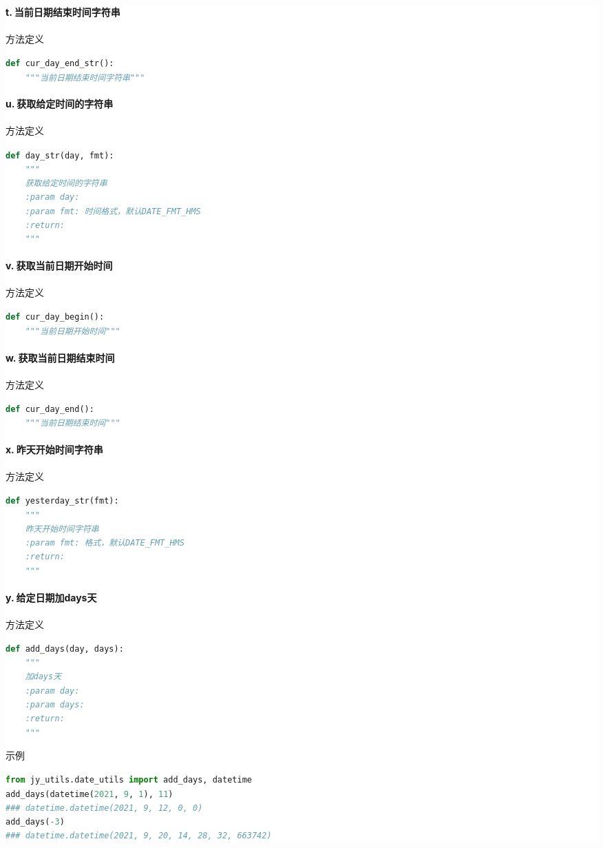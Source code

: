 #### t. 当前日期结束时间字符串
方法定义
```python
def cur_day_end_str():
    """当前日期结束时间字符串"""
```

#### u. 获取给定时间的字符串
方法定义
```python
def day_str(day, fmt):
    """
    获取给定时间的字符串
    :param day:
    :param fmt: 时间格式，默认DATE_FMT_HMS
    :return:
    """
```

#### v. 获取当前日期开始时间
方法定义
```python
def cur_day_begin():
    """当前日期开始时间"""
```

#### w. 获取当前日期结束时间
方法定义
```python
def cur_day_end():
    """当前日期结束时间"""
```

#### x. 昨天开始时间字符串
方法定义
```python
def yesterday_str(fmt):
    """
    昨天开始时间字符串
    :param fmt: 格式，默认DATE_FMT_HMS
    :return: 
    """
```

#### y. 给定日期加days天
方法定义
```python
def add_days(day, days):
    """
    加days天
    :param day:
    :param days:
    :return:
    """
```
示例
```python
from jy_utils.date_utils import add_days, datetime
add_days(datetime(2021, 9, 1), 11)
### datetime.datetime(2021, 9, 12, 0, 0)
add_days(-3)
### datetime.datetime(2021, 9, 20, 14, 28, 32, 663742)
```
